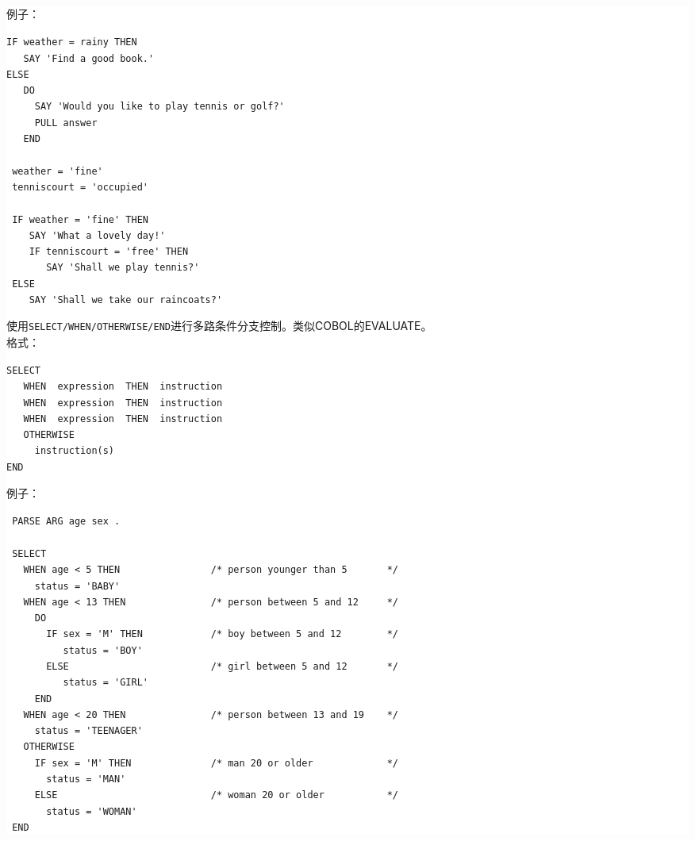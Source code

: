 例子：  
```
IF weather = rainy THEN
   SAY 'Find a good book.'
ELSE
   DO
     SAY 'Would you like to play tennis or golf?'
     PULL answer
   END
   
 weather = 'fine'
 tenniscourt = 'occupied'

 IF weather = 'fine' THEN
    SAY 'What a lovely day!'
    IF tenniscourt = 'free' THEN
       SAY 'Shall we play tennis?'
 ELSE
    SAY 'Shall we take our raincoats?'
```

使用`SELECT/WHEN/OTHERWISE/END`进行多路条件分支控制。类似COBOL的EVALUATE。  
格式：  
```
SELECT
   WHEN  expression  THEN  instruction
   WHEN  expression  THEN  instruction
   WHEN  expression  THEN  instruction
   OTHERWISE
     instruction(s)
END
```

例子：  
```
 PARSE ARG age sex .

 SELECT
   WHEN age < 5 THEN                /* person younger than 5       */
     status = 'BABY'
   WHEN age < 13 THEN               /* person between 5 and 12     */
     DO
       IF sex = 'M' THEN            /* boy between 5 and 12        */
          status = 'BOY'
       ELSE                         /* girl between 5 and 12       */
          status = 'GIRL'
     END
   WHEN age < 20 THEN               /* person between 13 and 19    */
     status = 'TEENAGER'
   OTHERWISE
     IF sex = 'M' THEN              /* man 20 or older             */
       status = 'MAN'
     ELSE                           /* woman 20 or older           */
       status = 'WOMAN'
 END
```
